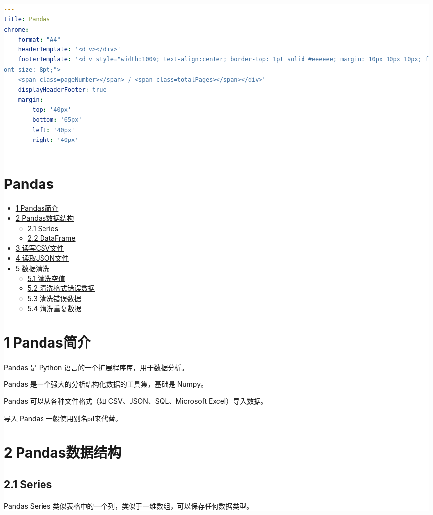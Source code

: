 ```yaml
---
title: Pandas
chrome:
    format: "A4"
    headerTemplate: '<div></div>'
    footerTemplate: '<div style="width:100%; text-align:center; border-top: 1pt solid #eeeeee; margin: 10px 10px 10px; font-size: 8pt;">
    <span class=pageNumber></span> / <span class=totalPages></span></div>'
    displayHeaderFooter: true
    margin:
        top: '40px'
        bottom: '65px'
        left: '40px'
        right: '40px'
---
```


<h1>Pandas</h1>





- [1 Pandas简介](#1-pandas简介)
- [2 Pandas数据结构](#2-pandas数据结构)
  - [2.1 Series](#21-series)
  - [2.2 DataFrame](#22-dataframe)
- [3 读写CSV文件](#3-读写csv文件)
- [4 读取JSON文件](#4-读取json文件)
- [5 数据清洗](#5-数据清洗)
  - [5.1 清洗空值](#51-清洗空值)
  - [5.2 清洗格式错误数据](#52-清洗格式错误数据)
  - [5.3 清洗错误数据](#53-清洗错误数据)
  - [5.4 清洗重复数据](#54-清洗重复数据)



# 1 Pandas简介

Pandas 是 Python 语言的一个扩展程序库，用于数据分析。

Pandas 是一个强大的分析结构化数据的工具集，基础是 Numpy。

Pandas 可以从各种文件格式（如 CSV、JSON、SQL、Microsoft Excel）导入数据。

导入 Pandas 一般使用别名`pd`来代替。

# 2 Pandas数据结构

## 2.1 Series

Pandas Series 类似表格中的一个列，类似于一维数组，可以保存任何数据类型。

